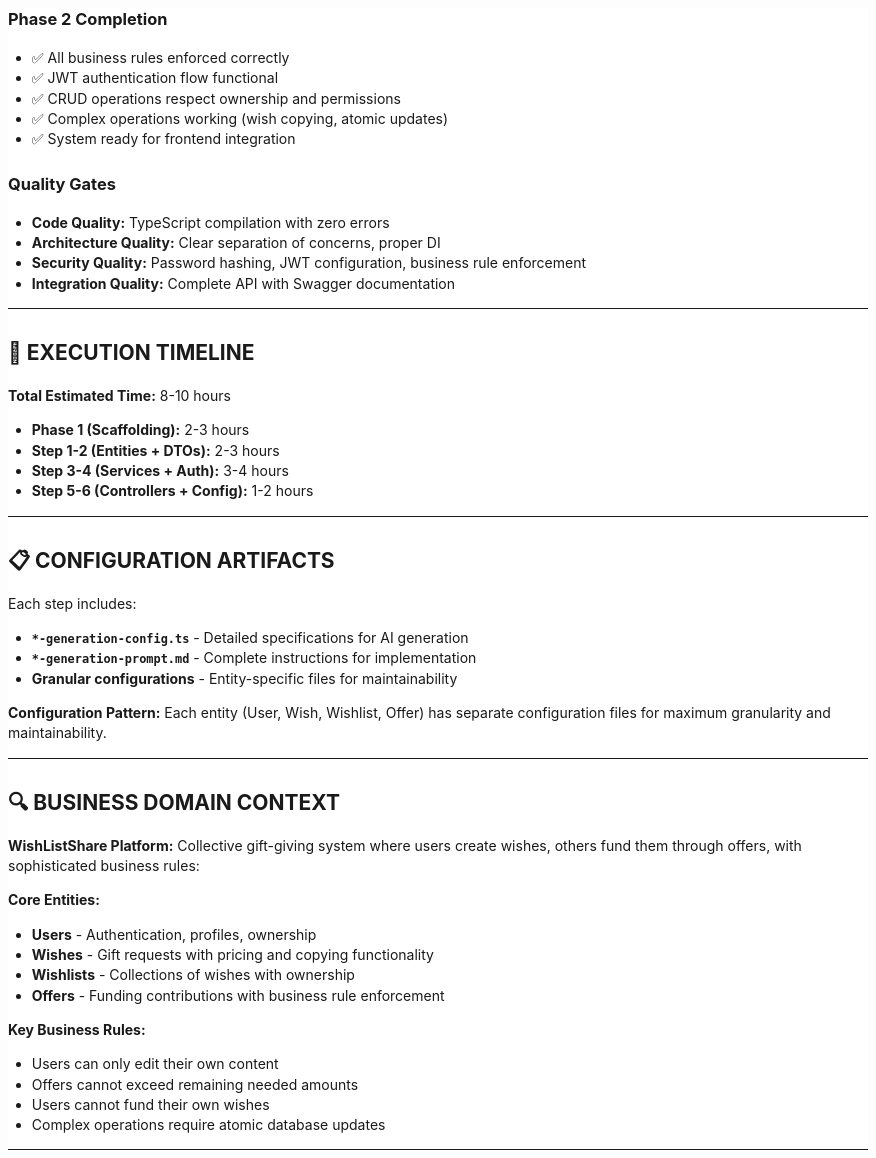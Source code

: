 ### **Phase 2 Completion**
- ✅ All business rules enforced correctly
- ✅ JWT authentication flow functional
- ✅ CRUD operations respect ownership and permissions
- ✅ Complex operations working (wish copying, atomic updates)
- ✅ System ready for frontend integration

### **Quality Gates**
- **Code Quality:** TypeScript compilation with zero errors
- **Architecture Quality:** Clear separation of concerns, proper DI
- **Security Quality:** Password hashing, JWT configuration, business rule enforcement
- **Integration Quality:** Complete API with Swagger documentation

---

## 🚀 EXECUTION TIMELINE

**Total Estimated Time:** 8-10 hours

- **Phase 1 (Scaffolding):** 2-3 hours
- **Step 1-2 (Entities + DTOs):** 2-3 hours
- **Step 3-4 (Services + Auth):** 3-4 hours
- **Step 5-6 (Controllers + Config):** 1-2 hours

---

## 📋 CONFIGURATION ARTIFACTS

Each step includes:
- **`*-generation-config.ts`** - Detailed specifications for AI generation
- **`*-generation-prompt.md`** - Complete instructions for implementation
- **Granular configurations** - Entity-specific files for maintainability

**Configuration Pattern:** Each entity (User, Wish, Wishlist, Offer) has separate configuration files for maximum granularity and maintainability.

---

## 🔍 BUSINESS DOMAIN CONTEXT

**WishListShare Platform:** Collective gift-giving system where users create wishes, others fund them through offers, with sophisticated business rules:

**Core Entities:**
- **Users** - Authentication, profiles, ownership
- **Wishes** - Gift requests with pricing and copying functionality
- **Wishlists** - Collections of wishes with ownership
- **Offers** - Funding contributions with business rule enforcement

**Key Business Rules:**
- Users can only edit their own content
- Offers cannot exceed remaining needed amounts
- Users cannot fund their own wishes
- Complex operations require atomic database updates

---